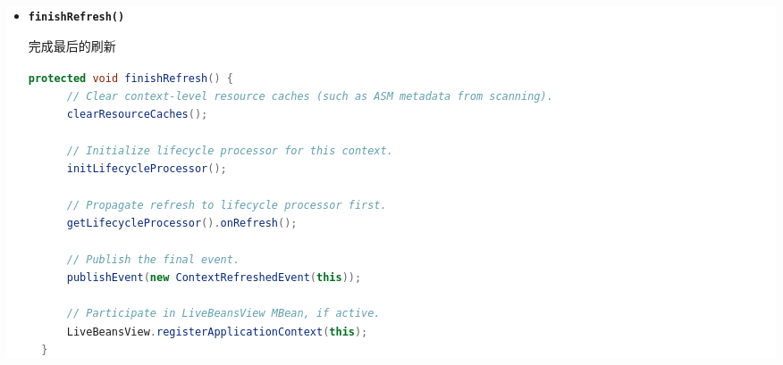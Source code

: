 - **`finishRefresh()`**

  完成最后的刷新

  ```java
  protected void finishRefresh() {
  		// Clear context-level resource caches (such as ASM metadata from scanning).
  		clearResourceCaches();
  
  		// Initialize lifecycle processor for this context.
  		initLifecycleProcessor();
  
  		// Propagate refresh to lifecycle processor first.
  		getLifecycleProcessor().onRefresh();
  
  		// Publish the final event.
  		publishEvent(new ContextRefreshedEvent(this));
  
  		// Participate in LiveBeansView MBean, if active.
  		LiveBeansView.registerApplicationContext(this);
  	}
  ```

  

